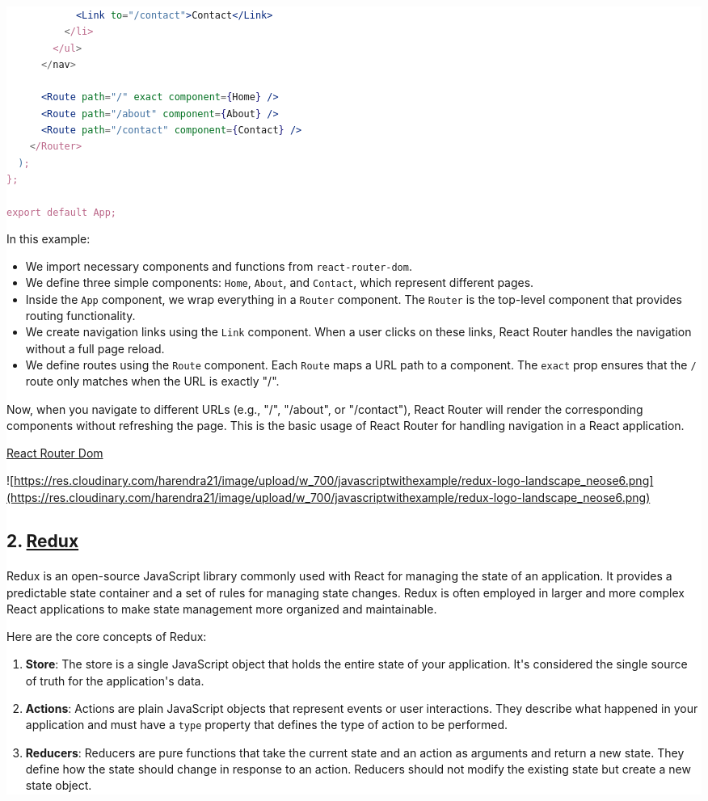 ```jsx
            <Link to="/contact">Contact</Link>
          </li>
        </ul>
      </nav>

      <Route path="/" exact component={Home} />
      <Route path="/about" component={About} />
      <Route path="/contact" component={Contact} />
    </Router>
  );
};

export default App;
```

In this example:

- We import necessary components and functions from `react-router-dom`.
- We define three simple components: `Home`, `About`, and `Contact`, which represent different pages.
- Inside the `App` component, we wrap everything in a `Router` component. The `Router` is the top-level component that provides routing functionality.
- We create navigation links using the `Link` component. When a user clicks on these links, React Router handles the navigation without a full page reload.
- We define routes using the `Route` component. Each `Route` maps a URL path to a component. The `exact` prop ensures that the `/` route only matches when the URL is exactly "/".

Now, when you navigate to different URLs (e.g., "/", "/about", or "/contact"), React Router will render the corresponding components without refreshing the page. This is the basic usage of React Router for handling navigation in a React application.

[React Router Dom](https://www.npmjs.com/package/react-router-dom)


![https://res.cloudinary.com/harendra21/image/upload/w_700/javascriptwithexample/redux-logo-landscape_neose6.png](https://res.cloudinary.com/harendra21/image/upload/w_700/javascriptwithexample/redux-logo-landscape_neose6.png)
## 2.  [Redux](https://javascript.withcodeexample.com/blog/state-management)
Redux is an open-source JavaScript library commonly used with React for managing the state of an application. It provides a predictable state container and a set of rules for managing state changes. Redux is often employed in larger and more complex React applications to make state management more organized and maintainable.

Here are the core concepts of Redux:

1. **Store**: The store is a single JavaScript object that holds the entire state of your application. It's considered the single source of truth for the application's data.

2. **Actions**: Actions are plain JavaScript objects that represent events or user interactions. They describe what happened in your application and must have a `type` property that defines the type of action to be performed.

3. **Reducers**: Reducers are pure functions that take the current state and an action as arguments and return a new state. They define how the state should change in response to an action. Reducers should not modify the existing state but create a new state object.
